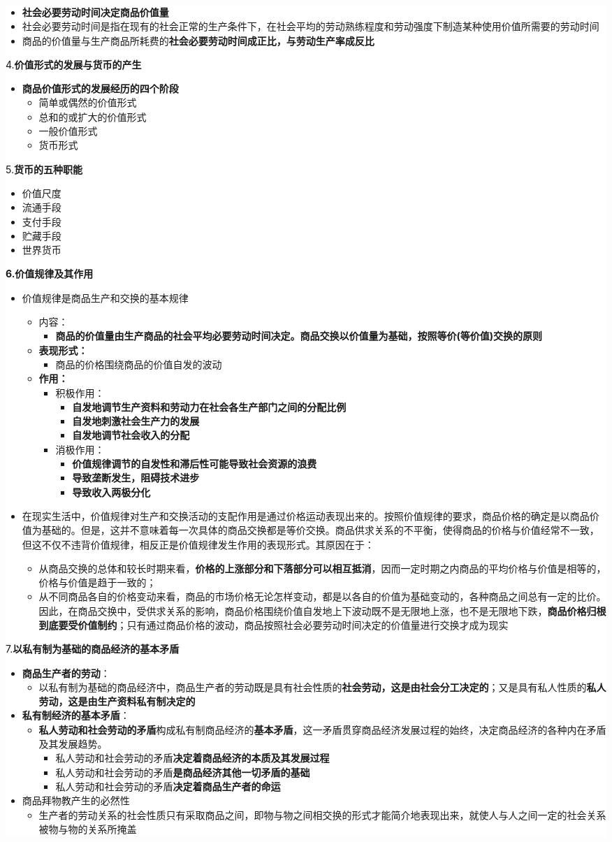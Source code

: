 * **社会必要劳动时间决定商品价值量**
* 社会必要劳动时间是指在现有的社会正常的生产条件下，在社会平均的劳动熟练程度和劳动强度下制造某种使用价值所需要的劳动时间
* 商品的价值量与生产商品所耗费的**社会必要劳动时间成正比，与劳动生产率成反比**



4.**价值形式的发展与货币的产生**

* **商品价值形式的发展经历的四个阶段**
  * 简单或偶然的价值形式
  * 总和的或扩大的价值形式
  * 一般价值形式
  * 货币形式

5.**货币的五种职能**

* 价值尺度
* 流通手段
* 支付手段
* 贮藏手段
* 世界货币

**6.价值规律及其作用**

* 价值规律是商品生产和交换的基本规律
  * 内容：
    * **商品的价值量由生产商品的社会平均必要劳动时间决定。商品交换以价值量为基础，按照等价(等价值)交换的原则**
  * **表现形式：**
    * 商品的价格围绕商品的价值自发的波动
  * **作用：**
    * 积极作用：
      * **自发地调节生产资料和劳动力在社会各生产部门之间的分配比例**
      * **自发地刺激社会生产力的发展**
      * **自发地调节社会收入的分配**
    * 消极作用：
      * **价值规律调节的自发性和滞后性可能导致社会资源的浪费**
      * **导致垄断发生，阻碍技术进步**
      * **导致收入两极分化**

* 在现实生活中，价值规律对生产和交换活动的支配作用是通过价格运动表现出来的。按照价值规律的要求，商品价格的确定是以商品价值为基础的。但是，这并不意味着每一次具体的商品交换都是等价交换。商品供求关系的不平衡，使得商品的价格与价值经常不一致，但这不仅不违背价值规律，相反正是价值规律发生作用的表现形式。其原因在于： 
  * 从商品交换的总体和较长时期来看，**价格的上涨部分和下落部分可以相互抵消**，因而一定时期之内商品的平均价格与价值是相等的， 价格与价值是趋于一致的； 
  * 从不同商品各自的价格变动来看，商品的市场价格无论怎样变动，都是以各自的价值为基础变动的，各种商品之间总有一定的比价。因此，在商品交换中，受供求关系的影响，商品价格围绕价值自发地上下波动既不是无限地上涨，也不是无限地下跌，**商品价格归根到底要受价值制约**；只有通过商品价格的波动，商品按照社会必要劳动时间决定的价值量进行交换才成为现实



7.**以私有制为基础的商品经济的基本矛盾**

* **商品生产者的劳动**：
  * 以私有制为基础的商品经济中，商品生产者的劳动既是具有社会性质的**社会劳动，这是由社会分工决定的**；又是具有私人性质的**私人劳动，这是由生产资料私有制决定的**
* **私有制经济的基本矛盾**：
  * **私人劳动和社会劳动的矛盾**构成私有制商品经济的**基本矛盾**，这一矛盾贯穿商品经济发展过程的始终，决定商品经济的各种内在矛盾及其发展趋势。
    * 私人劳动和社会劳动的矛盾**决定着商品经济的本质及其发展过程**
    * 私人劳动和社会劳动的矛盾**是商品经济其他一切矛盾的基础**
    * 私人劳动和社会劳动的矛盾**决定着商品生产者的命运**
* 商品拜物教产生的必然性
  * 生产者的劳动关系的社会性质只有采取商品之间，即物与物之间相交换的形式才能简介地表现出来，就使人与人之间一定的社会关系被物与物的关系所掩盖

